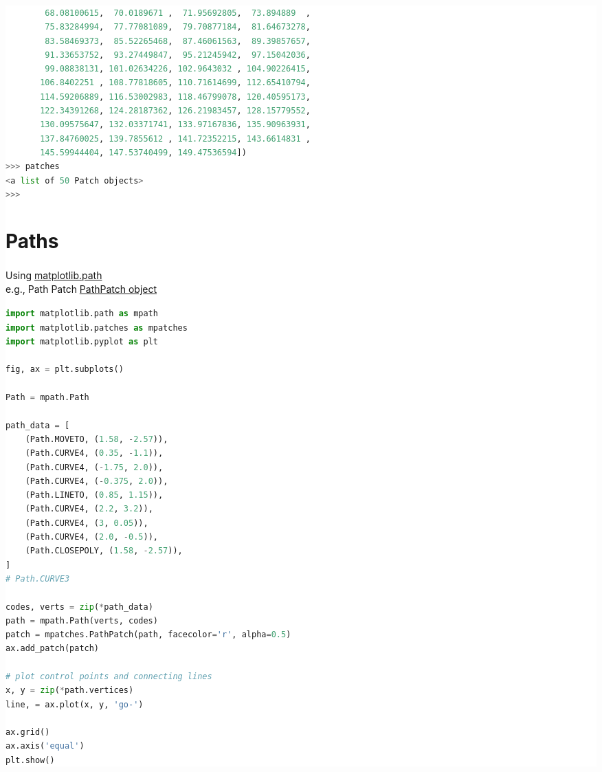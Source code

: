 ```python
        68.08100615,  70.0189671 ,  71.95692805,  73.894889  ,
        75.83284994,  77.77081089,  79.70877184,  81.64673278,
        83.58469373,  85.52265468,  87.46061563,  89.39857657,
        91.33653752,  93.27449847,  95.21245942,  97.15042036,
        99.08838131, 101.02634226, 102.9643032 , 104.90226415,
       106.8402251 , 108.77818605, 110.71614699, 112.65410794,
       114.59206889, 116.53002983, 118.46799078, 120.40595173,
       122.34391268, 124.28187362, 126.21983457, 128.15779552,
       130.09575647, 132.03371741, 133.97167836, 135.90963931,
       137.84760025, 139.7855612 , 141.72352215, 143.6614831 ,
       145.59944404, 147.53740499, 149.47536594])
>>> patches
<a list of 50 Patch objects>
>>>
```


# Paths

Using [matplotlib.path](https://matplotlib.org/3.1.1/api/path_api.html#module-matplotlib.path)  
e.g., Path Patch [PathPatch object](https://matplotlib.org/3.1.1/gallery/shapes_and_collections/path_patch.html)  

```python
import matplotlib.path as mpath
import matplotlib.patches as mpatches
import matplotlib.pyplot as plt

fig, ax = plt.subplots()

Path = mpath.Path

path_data = [
    (Path.MOVETO, (1.58, -2.57)),
    (Path.CURVE4, (0.35, -1.1)),
    (Path.CURVE4, (-1.75, 2.0)),
    (Path.CURVE4, (-0.375, 2.0)),
    (Path.LINETO, (0.85, 1.15)),
    (Path.CURVE4, (2.2, 3.2)),
    (Path.CURVE4, (3, 0.05)),
    (Path.CURVE4, (2.0, -0.5)),
    (Path.CLOSEPOLY, (1.58, -2.57)),
]
# Path.CURVE3

codes, verts = zip(*path_data)
path = mpath.Path(verts, codes)
patch = mpatches.PathPatch(path, facecolor='r', alpha=0.5)
ax.add_patch(patch)

# plot control points and connecting lines
x, y = zip(*path.vertices)
line, = ax.plot(x, y, 'go-')

ax.grid()
ax.axis('equal')
plt.show()
```
